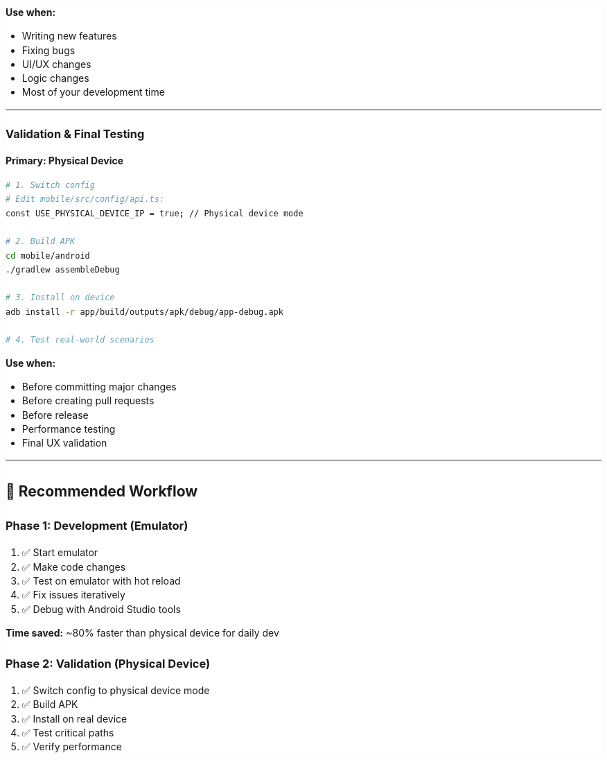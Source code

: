 **Use when:**
- Writing new features
- Fixing bugs
- UI/UX changes
- Logic changes
- Most of your development time

---

### **Validation & Final Testing**

**Primary: Physical Device**

```bash
# 1. Switch config
# Edit mobile/src/config/api.ts:
const USE_PHYSICAL_DEVICE_IP = true; // Physical device mode

# 2. Build APK
cd mobile/android
./gradlew assembleDebug

# 3. Install on device
adb install -r app/build/outputs/apk/debug/app-debug.apk

# 4. Test real-world scenarios
```

**Use when:**
- Before committing major changes
- Before creating pull requests
- Before release
- Performance testing
- Final UX validation

---

## 🔄 Recommended Workflow

### **Phase 1: Development (Emulator)**
1. ✅ Start emulator
2. ✅ Make code changes
3. ✅ Test on emulator with hot reload
4. ✅ Fix issues iteratively
5. ✅ Debug with Android Studio tools

**Time saved:** ~80% faster than physical device for daily dev

### **Phase 2: Validation (Physical Device)**
1. ✅ Switch config to physical device mode
2. ✅ Build APK
3. ✅ Install on real device
4. ✅ Test critical paths
5. ✅ Verify performance

